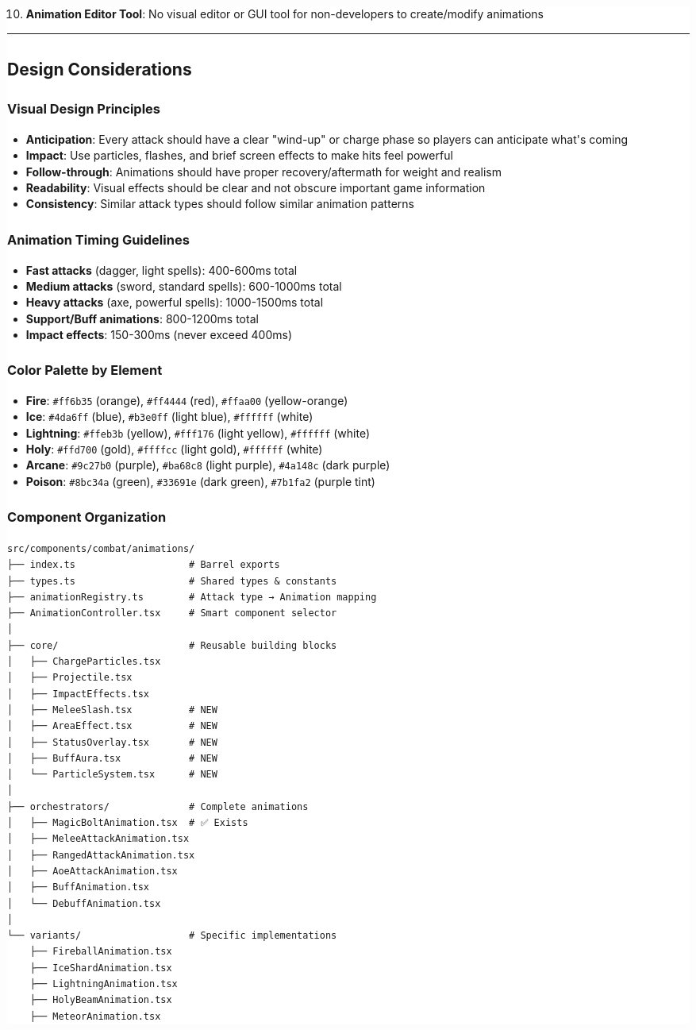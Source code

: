 10. **Animation Editor Tool**: No visual editor or GUI tool for non-developers to create/modify animations

---

## Design Considerations

### Visual Design Principles
- **Anticipation**: Every attack should have a clear "wind-up" or charge phase so players can anticipate what's coming
- **Impact**: Use particles, flashes, and brief screen effects to make hits feel powerful
- **Follow-through**: Animations should have proper recovery/aftermath for weight and realism
- **Readability**: Visual effects should be clear and not obscure important game information
- **Consistency**: Similar attack types should follow similar animation patterns

### Animation Timing Guidelines
- **Fast attacks** (dagger, light spells): 400-600ms total
- **Medium attacks** (sword, standard spells): 600-1000ms total
- **Heavy attacks** (axe, powerful spells): 1000-1500ms total
- **Support/Buff animations**: 800-1200ms total
- **Impact effects**: 150-300ms (never exceed 400ms)

### Color Palette by Element
- **Fire**: `#ff6b35` (orange), `#ff4444` (red), `#ffaa00` (yellow-orange)
- **Ice**: `#4da6ff` (blue), `#b3e0ff` (light blue), `#ffffff` (white)
- **Lightning**: `#ffeb3b` (yellow), `#fff176` (light yellow), `#ffffff` (white)
- **Holy**: `#ffd700` (gold), `#ffffcc` (light gold), `#ffffff` (white)
- **Arcane**: `#9c27b0` (purple), `#ba68c8` (light purple), `#4a148c` (dark purple)
- **Poison**: `#8bc34a` (green), `#33691e` (dark green), `#7b1fa2` (purple tint)

### Component Organization
```
src/components/combat/animations/
├── index.ts                    # Barrel exports
├── types.ts                    # Shared types & constants
├── animationRegistry.ts        # Attack type → Animation mapping
├── AnimationController.tsx     # Smart component selector
│
├── core/                       # Reusable building blocks
│   ├── ChargeParticles.tsx
│   ├── Projectile.tsx
│   ├── ImpactEffects.tsx
│   ├── MeleeSlash.tsx          # NEW
│   ├── AreaEffect.tsx          # NEW
│   ├── StatusOverlay.tsx       # NEW
│   ├── BuffAura.tsx            # NEW
│   └── ParticleSystem.tsx      # NEW
│
├── orchestrators/              # Complete animations
│   ├── MagicBoltAnimation.tsx  # ✅ Exists
│   ├── MeleeAttackAnimation.tsx
│   ├── RangedAttackAnimation.tsx
│   ├── AoeAttackAnimation.tsx
│   ├── BuffAnimation.tsx
│   └── DebuffAnimation.tsx
│
└── variants/                   # Specific implementations
    ├── FireballAnimation.tsx
    ├── IceShardAnimation.tsx
    ├── LightningAnimation.tsx
    ├── HolyBeamAnimation.tsx
    ├── MeteorAnimation.tsx
```